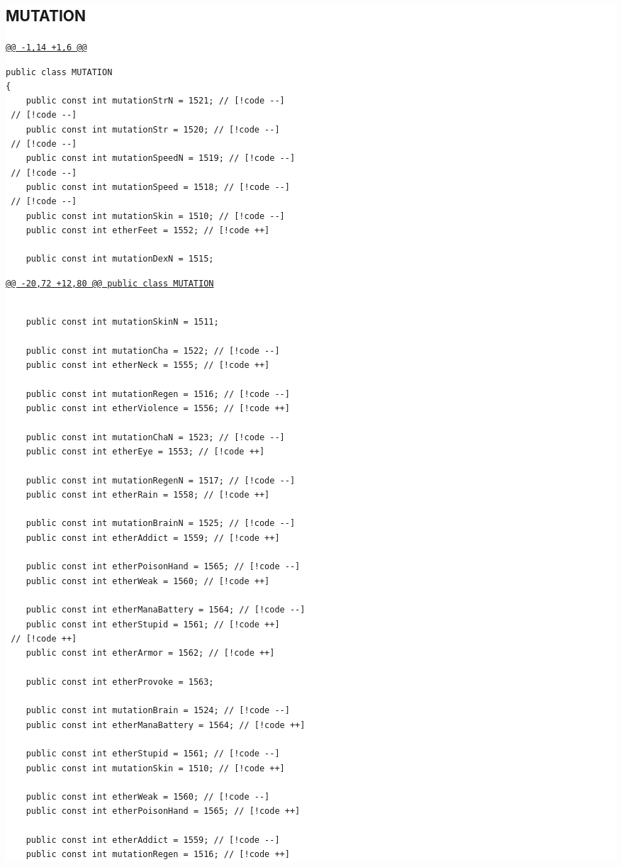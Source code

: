 ## MUTATION

[`@@ -1,14 +1,6 @@`](https://github.com/Elin-Modding-Resources/Elin-Decompiled/blob/d22a916fdf8ee3f268467670736dbf207b8a5e9c/Elin/MUTATION.cs#L1-L14)
```cs:line-numbers=1
public class MUTATION
{
	public const int mutationStrN = 1521; // [!code --]
 // [!code --]
	public const int mutationStr = 1520; // [!code --]
 // [!code --]
	public const int mutationSpeedN = 1519; // [!code --]
 // [!code --]
	public const int mutationSpeed = 1518; // [!code --]
 // [!code --]
	public const int mutationSkin = 1510; // [!code --]
	public const int etherFeet = 1552; // [!code ++]

	public const int mutationDexN = 1515;

```

[`@@ -20,72 +12,80 @@ public class MUTATION`](https://github.com/Elin-Modding-Resources/Elin-Decompiled/blob/d22a916fdf8ee3f268467670736dbf207b8a5e9c/Elin/MUTATION.cs#L20-L91)
```cs:line-numbers=20

	public const int mutationSkinN = 1511;

	public const int mutationCha = 1522; // [!code --]
	public const int etherNeck = 1555; // [!code ++]

	public const int mutationRegen = 1516; // [!code --]
	public const int etherViolence = 1556; // [!code ++]

	public const int mutationChaN = 1523; // [!code --]
	public const int etherEye = 1553; // [!code ++]

	public const int mutationRegenN = 1517; // [!code --]
	public const int etherRain = 1558; // [!code ++]

	public const int mutationBrainN = 1525; // [!code --]
	public const int etherAddict = 1559; // [!code ++]

	public const int etherPoisonHand = 1565; // [!code --]
	public const int etherWeak = 1560; // [!code ++]

	public const int etherManaBattery = 1564; // [!code --]
	public const int etherStupid = 1561; // [!code ++]
 // [!code ++]
	public const int etherArmor = 1562; // [!code ++]

	public const int etherProvoke = 1563;

	public const int mutationBrain = 1524; // [!code --]
	public const int etherManaBattery = 1564; // [!code ++]

	public const int etherStupid = 1561; // [!code --]
	public const int mutationSkin = 1510; // [!code ++]

	public const int etherWeak = 1560; // [!code --]
	public const int etherPoisonHand = 1565; // [!code ++]

	public const int etherAddict = 1559; // [!code --]
	public const int mutationRegen = 1516; // [!code ++]
```